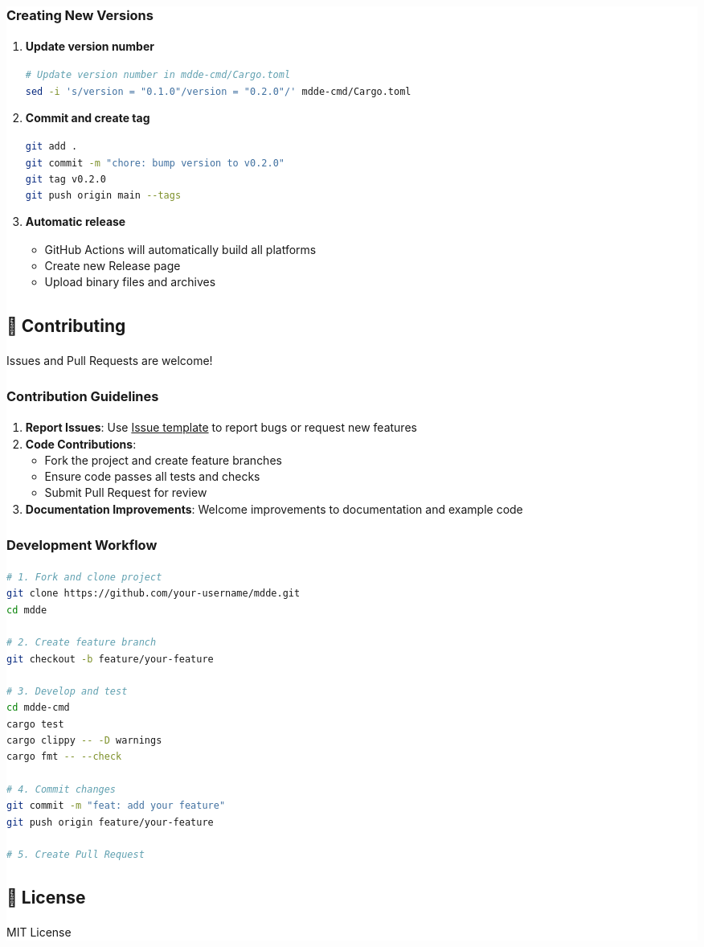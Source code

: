 ### Creating New Versions
1. **Update version number**
   ```bash
   # Update version number in mdde-cmd/Cargo.toml
   sed -i 's/version = "0.1.0"/version = "0.2.0"/' mdde-cmd/Cargo.toml
   ```

2. **Commit and create tag**
   ```bash
   git add .
   git commit -m "chore: bump version to v0.2.0"
   git tag v0.2.0
   git push origin main --tags
   ```

3. **Automatic release**
   - GitHub Actions will automatically build all platforms
   - Create new Release page
   - Upload binary files and archives

## 🤝 Contributing

Issues and Pull Requests are welcome!

### Contribution Guidelines

1. **Report Issues**: Use [Issue template](https://github.com/luqizheng/mdde/issues/new) to report bugs or request new features
2. **Code Contributions**: 
   - Fork the project and create feature branches
   - Ensure code passes all tests and checks
   - Submit Pull Request for review
3. **Documentation Improvements**: Welcome improvements to documentation and example code

### Development Workflow
```bash
# 1. Fork and clone project
git clone https://github.com/your-username/mdde.git
cd mdde

# 2. Create feature branch
git checkout -b feature/your-feature

# 3. Develop and test
cd mdde-cmd
cargo test
cargo clippy -- -D warnings
cargo fmt -- --check

# 4. Commit changes
git commit -m "feat: add your feature"
git push origin feature/your-feature

# 5. Create Pull Request
```

## 📄 License

MIT License
